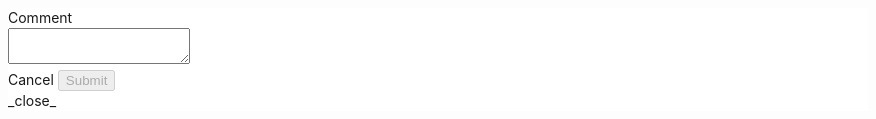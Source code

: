 </div>

<div class="control-group hidden lab_review_lab_id">

<div class="controls"><input class="hidden" type="hidden" value="1718" name="lab_review[lab_id]" id="lab_review_lab_id"></div>

</div>

<div class="control-group hidden lab_review_focus_id">

<div class="controls"><input class="hidden" type="hidden" name="lab_review[focus_id]" id="lab_review_focus_id"></div>

</div>

<div class="control-group hidden lab_review_rating">

<div class="controls"><input class="hidden js-rating-input" type="hidden" name="lab_review[rating]" id="lab_review_rating"></div>

</div>

<div class="control-group text optional lab_review_comment"><label class="text optional control-label" for="lab_review_comment">Comment</label>

<div class="controls"><textarea class="text optional" name="lab_review[comment]" id="lab_review_comment"></textarea></div>

</div>

</div>

</div>

<div class="modal-actions"><a class="button button--text" data-dismiss="modal">Cancel</a> <input type="submit" name="commit" value="Submit" disabled="disabled" id="submit" data-disabled="false" class="button" data-disable-with="Submit"></div>

</form>

</div>

</div>

<iframe class="l-ie-iframe-fix"></iframe></div>

<div class="modal fade" id="lab-access-modal">

<div class="modal-container">

<div class="mdl-shadow--24dp modal-content"><a class="lab-access-modal-close" data-analytics-action="dismissed_lab_payment_modal" data-dismiss="modal">_close_</a>

<form class="js-lab-access-form" action="/lab_onetime_coupons/activate?parent=catalog" accept-charset="UTF-8" data-remote="true" method="post"><input name="utf8" type="hidden" value="✓">

<div class="modal-body">

<div class="lab-access-modal"><input type="hidden" name="id" id="id" value="5154"> <input type="hidden" name="user_id" id="user_id" value="4061609"> <input type="hidden" name="launch_with_credits" id="launch_with_credits" value="0" class="js-launch-with-credits-input"> <input type="hidden" name="launch_with_subs" id="launch_with_subs" value="0" class="js-launch-with-subscription-input">
